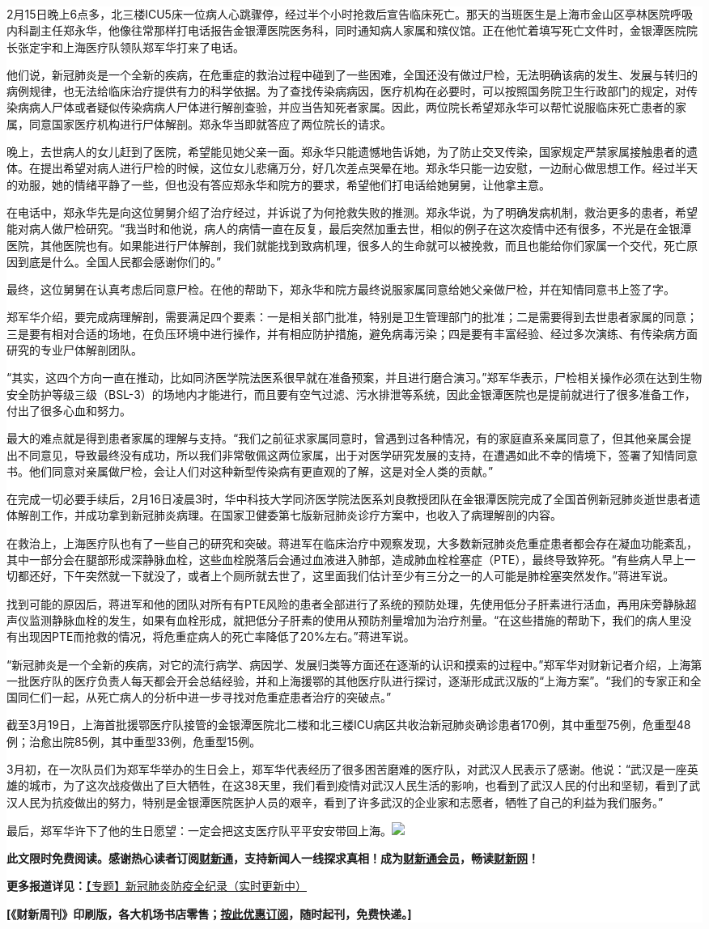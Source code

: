 2月15日晚上6点多，北三楼ICU5床一位病人心跳骤停，经过半个小时抢救后宣告临床死亡。那天的当班医生是上海市金山区亭林医院呼吸内科副主任郑永华，他像往常那样打电话报告金银潭医院医务科，同时通知病人家属和殡仪馆。正在他忙着填写死亡文件时，金银潭医院院长张定宇和上海医疗队领队郑军华打来了电话。

他们说，新冠肺炎是一个全新的疾病，在危重症的救治过程中碰到了一些困难，全国还没有做过尸检，无法明确该病的发生、发展与转归的病例规律，也无法给临床治疗提供有力的科学依据。为了查找传染病病因，医疗机构在必要时，可以按照国务院卫生行政部门的规定，对传染病病人尸体或者疑似传染病病人尸体进行解剖查验，并应当告知死者家属。因此，两位院长希望郑永华可以帮忙说服临床死亡患者的家属，同意国家医疗机构进行尸体解剖。郑永华当即就答应了两位院长的请求。

晚上，去世病人的女儿赶到了医院，希望能见她父亲一面。郑永华只能遗憾地告诉她，为了防止交叉传染，国家规定严禁家属接触患者的遗体。在提出希望对病人进行尸检的时候，这位女儿悲痛万分，好几次差点哭晕在地。郑永华只能一边安慰，一边耐心做思想工作。经过半天的劝服，她的情绪平静了一些，但也没有答应郑永华和院方的要求，希望他们打电话给她舅舅，让他拿主意。

在电话中，郑永华先是向这位舅舅介绍了治疗经过，并诉说了为何抢救失败的推测。郑永华说，为了明确发病机制，救治更多的患者，希望能对病人做尸检研究。“我当时和他说，病人的病情一直在反复，最后突然加重去世，相似的例子在这次疫情中还有很多，不光是在金银潭医院，其他医院也有。如果能进行尸体解剖，我们就能找到致病机理，很多人的生命就可以被挽救，而且也能给你们家属一个交代，死亡原因到底是什么。全国人民都会感谢你们的。”

最终，这位舅舅在认真考虑后同意尸检。在他的帮助下，郑永华和院方最终说服家属同意给她父亲做尸检，并在知情同意书上签了字。

郑军华介绍，要完成病理解剖，需要满足四个要素：一是相关部门批准，特别是卫生管理部门的批准；二是需要得到去世患者家属的同意；三是要有相对合适的场地，在负压环境中进行操作，并有相应防护措施，避免病毒污染；四是要有丰富经验、经过多次演练、有传染病方面研究的专业尸体解剖团队。

“其实，这四个方向一直在推动，比如同济医学院法医系很早就在准备预案，并且进行磨合演习。”郑军华表示，尸检相关操作必须在达到生物安全防护等级三级（BSL-3）的场地内才能进行，而且要有空气过滤、污水排泄等系统，因此金银潭医院也是提前就进行了很多准备工作，付出了很多心血和努力。

最大的难点就是得到患者家属的理解与支持。“我们之前征求家属同意时，曾遇到过各种情况，有的家庭直系亲属同意了，但其他亲属会提出不同意见，导致最终没有成功，所以我们非常敬佩这两位家属，出于对医学研究发展的支持，在遭遇如此不幸的情境下，签署了知情同意书。他们同意对亲属做尸检，会让人们对这种新型传染病有更直观的了解，这是对全人类的贡献。”

在完成一切必要手续后，2月16日凌晨3时，华中科技大学同济医学院法医系刘良教授团队在金银潭医院完成了全国首例新冠肺炎逝世患者遗体解剖工作，并成功拿到新冠肺炎病理。在国家卫健委第七版新冠肺炎诊疗方案中，也收入了病理解剖的内容。

在救治上，上海医疗队也有了一些自己的研究和突破。蒋进军在临床治疗中观察发现，大多数新冠肺炎危重症患者都会存在凝血功能紊乱，其中一部分会在腿部形成深静脉血栓，这些血栓脱落后会通过血液进入肺部，造成肺血栓栓塞症（PTE），最终导致猝死。“有些病人早上一切都还好，下午突然就一下就没了，或者上个厕所就去世了，这里面我们估计至少有三分之一的人可能是肺栓塞突然发作。”蒋进军说。

找到可能的原因后，蒋进军和他的团队对所有有PTE风险的患者全部进行了系统的预防处理，先使用低分子肝素进行活血，再用床旁静脉超声仪监测静脉血栓的发生，如果有血栓形成，就把低分子肝素的使用从预防剂量增加为治疗剂量。“在这些措施的帮助下，我们的病人里没有出现因PTE而抢救的情况，将危重症病人的死亡率降低了20%左右。”蒋进军说。

“新冠肺炎是一个全新的疾病，对它的流行病学、病因学、发展归类等方面还在逐渐的认识和摸索的过程中。”郑军华对财新记者介绍，上海第一批医疗队的医疗负责人每天都会开会总结经验，并和上海援鄂的其他医疗队进行探讨，逐渐形成武汉版的“上海方案”。“我们的专家正和全国同仁们一起，从死亡病人的分析中进一步寻找对危重症患者治疗的突破点。”

截至3月19日，上海首批援鄂医疗队接管的金银潭医院北二楼和北三楼ICU病区共收治新冠肺炎确诊患者170例，其中重型75例，危重型48例；治愈出院85例，其中重型33例，危重型15例。

3月初，在一次队员们为郑军华举办的生日会上，郑军华代表经历了很多困苦磨难的医疗队，对武汉人民表示了感谢。他说：“武汉是一座英雄的城市，为了这次战疫做出了巨大牺牲，在这38天里，我们看到疫情对武汉人民生活的影响，也看到了武汉人民的付出和坚韧，看到了武汉人民为抗疫做出的努力，特别是金银潭医院医护人员的艰辛，看到了许多武汉的企业家和志愿者，牺牲了自己的利益为我们服务。”

最后，郑军华许下了他的生日愿望：一定会把这支医疗队平平安安带回上海。[![](/images/post/d02a42d9cb3dec9320e5f550278911c7.ico)](http://weekly.caixin.com/2020-03-20/101531821.html)

**此文限时免费阅读。感谢热心读者订阅[财新通](http://mall.caixin.com/mall/web/product/product.html?id=733&originReferrer=appfree&channelSource=appfree)，支持新闻人一线探求真相！成为[财新通会员](http://mall.caixin.com/mall/web/list/list.html?type=127&originReferrer=appfree&channelSource=appfree)，畅读[财新网](https://datayi.cn/1lnZaaidYRRn)！**

**更多报道详见：**[【专题】新冠肺炎防疫全纪录（实时更新中）](http://m.app.caixin.com/m_topic_detail/1473.html)

**\[《财新周刊》印刷版，各大机场书店零售；[按此优惠订阅](http://mall.caixin.com/mall/web/product/product.html?id=435&channel=1022&channelSource=zkwzdy)，随时起刊，免费快递。\]**

